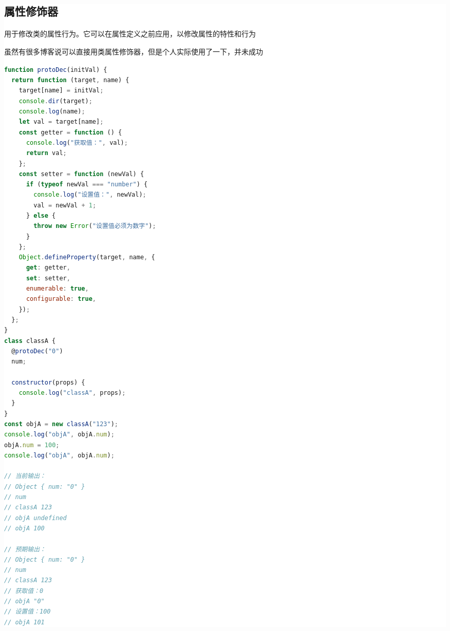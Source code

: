 ## 属性修饰器

用于修改类的属性行为。它可以在属性定义之前应用，以修改属性的特性和行为

虽然有很多博客说可以直接用类属性修饰器，但是个人实际使用了一下，并未成功

```js
function protoDec(initVal) {
  return function (target, name) {
    target[name] = initVal;
    console.dir(target);
    console.log(name);
    let val = target[name];
    const getter = function () {
      console.log("获取值：", val);
      return val;
    };
    const setter = function (newVal) {
      if (typeof newVal === "number") {
        console.log("设置值：", newVal);
        val = newVal + 1;
      } else {
        throw new Error("设置值必须为数字");
      }
    };
    Object.defineProperty(target, name, {
      get: getter,
      set: setter,
      enumerable: true,
      configurable: true,
    });
  };
}
class classA {
  @protoDec("0")
  num;

  constructor(props) {
    console.log("classA", props);
  }
}
const objA = new classA("123");
console.log("objA", objA.num);
objA.num = 100;
console.log("objA", objA.num);

// 当前输出：
// Object { num: "0" }
// num
// classA 123
// objA undefined
// objA 100

// 预期输出：
// Object { num: "0" }
// num
// classA 123
// 获取值：0
// objA "0"
// 设置值：100
// objA 101
```
